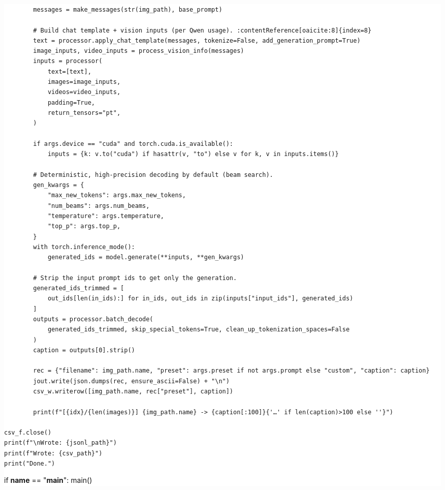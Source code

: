             messages = make_messages(str(img_path), base_prompt)

            # Build chat template + vision inputs (per Qwen usage). :contentReference[oaicite:8]{index=8}
            text = processor.apply_chat_template(messages, tokenize=False, add_generation_prompt=True)
            image_inputs, video_inputs = process_vision_info(messages)
            inputs = processor(
                text=[text],
                images=image_inputs,
                videos=video_inputs,
                padding=True,
                return_tensors="pt",
            )

            if args.device == "cuda" and torch.cuda.is_available():
                inputs = {k: v.to("cuda") if hasattr(v, "to") else v for k, v in inputs.items()}

            # Deterministic, high-precision decoding by default (beam search).
            gen_kwargs = {
                "max_new_tokens": args.max_new_tokens,
                "num_beams": args.num_beams,
                "temperature": args.temperature,
                "top_p": args.top_p,
            }
            with torch.inference_mode():
                generated_ids = model.generate(**inputs, **gen_kwargs)

            # Strip the input prompt ids to get only the generation.
            generated_ids_trimmed = [
                out_ids[len(in_ids):] for in_ids, out_ids in zip(inputs["input_ids"], generated_ids)
            ]
            outputs = processor.batch_decode(
                generated_ids_trimmed, skip_special_tokens=True, clean_up_tokenization_spaces=False
            )
            caption = outputs[0].strip()

            rec = {"filename": img_path.name, "preset": args.preset if not args.prompt else "custom", "caption": caption}
            jout.write(json.dumps(rec, ensure_ascii=False) + "\n")
            csv_w.writerow([img_path.name, rec["preset"], caption])

            print(f"[{idx}/{len(images)}] {img_path.name} -> {caption[:100]}{'…' if len(caption)>100 else ''}")

    csv_f.close()
    print(f"\nWrote: {jsonl_path}")
    print(f"Wrote: {csv_path}")
    print("Done.")

if **name** == "**main**":
main()
